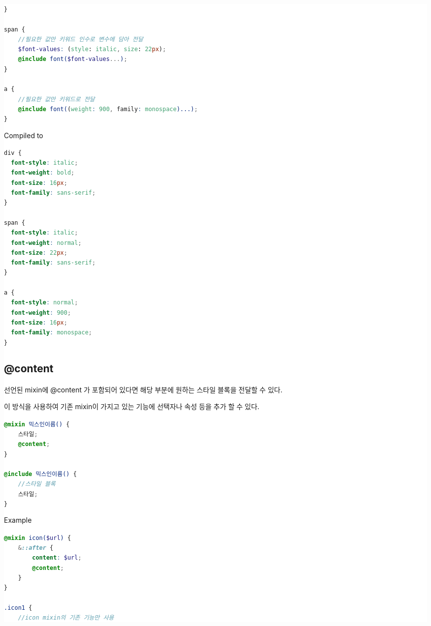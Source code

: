```scss
}

span {
    //필요한 값만 키워드 인수로 변수에 담아 전달
    $font-values: (style: italic, size: 22px);
    @include font($font-values...);
}

a {
    //필요한 값만 키워드로 전달
    @include font((weight: 900, family: monospace)...);
}
```
Compiled to
```css
div {
  font-style: italic;
  font-weight: bold;
  font-size: 16px;
  font-family: sans-serif;
}

span {
  font-style: italic;
  font-weight: normal;
  font-size: 22px;
  font-family: sans-serif;
}

a {
  font-style: normal;
  font-weight: 900;
  font-size: 16px;
  font-family: monospace;
}
```

## @content

선언된 mixin에 @content 가 포함되어 있다면 해당 부분에 원하는 스타일 블록을 전달할 수 있다.

이 방식을 사용하여 기존 mixin이 가지고 있는 기능에 선택자나 속성 등을 추가 할 수 있다.

```scss
@mixin 믹스인이름() {
    스타일;
    @content;
}

@include 믹스인이름() {
    //스타일 블록
    스타일;
}
```
Example
```scss
@mixin icon($url) {
    &::after {
        content: $url;
        @content;
    }
}

.icon1 {
    //icon mixin의 기존 기능만 사용
```